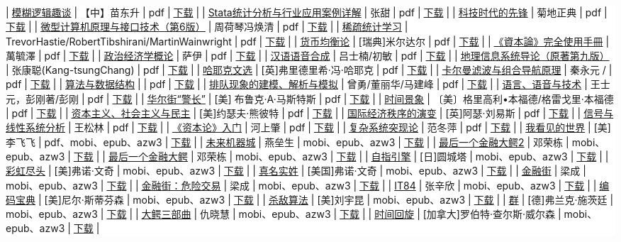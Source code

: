| [模糊逻辑趣谈](https://www.booknestle.com/book/5502) | 【中】苗东升 | pdf | [下载](https://www.booknestle.com/book/5502) |
| [Stata统计分析与行业应用案例详解](https://www.booknestle.com/book/5566) | 张甜 | pdf | [下载](https://www.booknestle.com/book/5566) |
| [科技时代的先锋](https://www.booknestle.com/book/5608) | 菊地正典 | pdf | [下载](https://www.booknestle.com/book/5608) |
| [微型计算机原理与接口技术（第6版）](https://www.booknestle.com/book/5701) | 周荷琴冯焕清 | pdf | [下载](https://www.booknestle.com/book/5701) |
| [稀疏统计学习](https://www.booknestle.com/book/5706) | TrevorHastie/RobertTibshirani/MartinWainwright | pdf | [下载](https://www.booknestle.com/book/5706) |
| [货币均衡论](https://www.booknestle.com/book/5718) | [瑞典]米尔达尔 | pdf | [下载](https://www.booknestle.com/book/5718) |
| [《資本論》完全使用手冊](https://www.booknestle.com/book/5762) | 萬毓澤 | pdf | [下载](https://www.booknestle.com/book/5762) |
| [政治经济学概论](https://www.booknestle.com/book/5815) | 萨伊 | pdf | [下载](https://www.booknestle.com/book/5815) |
| [汉语语音合成](https://www.booknestle.com/book/5832) | 吕士楠/初敏 | pdf | [下载](https://www.booknestle.com/book/5832) |
| [地理信息系统导论（原著第九版）](https://www.booknestle.com/book/5838) | 张康聪(Kang-tsungChang) | pdf | [下载](https://www.booknestle.com/book/5838) |
| [哈耶克文选](https://www.booknestle.com/book/5839) | [英]弗里德里希·冯·哈耶克 | pdf | [下载](https://www.booknestle.com/book/5839) |
| [卡尔曼滤波与组合导航原理](https://www.booknestle.com/book/5867) | 秦永元          / | pdf | [下载](https://www.booknestle.com/book/5867) |
| [算法与数据结构](https://www.booknestle.com/book/5885) |  | pdf | [下载](https://www.booknestle.com/book/5885) |
| [排队现象的建模、解析与模拟](https://www.booknestle.com/book/5924) | 曾勇/董丽华/马建峰 | pdf | [下载](https://www.booknestle.com/book/5924) |
| [语言、语音与技术](https://www.booknestle.com/book/5931) | 王士元，彭刚著/彭刚 | pdf | [下载](https://www.booknestle.com/book/5931) |
| [华尔街“警长”](https://www.booknestle.com/book/5968) | [美]            布鲁克·A·马斯特斯 | pdf | [下载](https://www.booknestle.com/book/5968) |
| [时间景象](https://www.booknestle.com/book/6059) | 〔美〕格里高利•本福德/格雷戈里·本福德 | pdf | [下载](https://www.booknestle.com/book/6059) |
| [资本主义、社会主义与民主](https://www.booknestle.com/book/6064) | [美]约瑟夫·熊彼特 | pdf | [下载](https://www.booknestle.com/book/6064) |
| [国际经济秩序的演变](https://www.booknestle.com/book/6077) | [英]阿瑟·刘易斯 | pdf | [下载](https://www.booknestle.com/book/6077) |
| [信号与线性系统分析](https://www.booknestle.com/book/6092) | 王松林 | pdf | [下载](https://www.booknestle.com/book/6092) |
| [《资本论》入门](https://www.booknestle.com/book/6120) | 河上肇 | pdf | [下载](https://www.booknestle.com/book/6120) |
| [复杂系统突现论](https://www.booknestle.com/book/6133) | 范冬萍 | pdf | [下载](https://www.booknestle.com/book/6133) |
| [我看见的世界](https://www.booknestle.com/book/6395) | [美]李飞飞 | pdf、mobi、epub、azw3 | [下载](https://www.booknestle.com/book/6395) |
| [未来机器城](https://www.booknestle.com/book/6625) | 燕垒生 | mobi、epub、azw3 | [下载](https://www.booknestle.com/book/6625) |
| [最后一个金融大鳄2](https://www.booknestle.com/book/6721) | 邓荣栋 | mobi、epub、azw3 | [下载](https://www.booknestle.com/book/6721) |
| [最后一个金融大鳄](https://www.booknestle.com/book/6730) | 邓荣栋 | mobi、epub、azw3 | [下载](https://www.booknestle.com/book/6730) |
| [自指引擎](https://www.booknestle.com/book/6824) | [日]圆城塔 | mobi、epub、azw3 | [下载](https://www.booknestle.com/book/6824) |
| [彩虹尽头](https://www.booknestle.com/book/6956) | [美]弗诺·文奇 | mobi、epub、azw3 | [下载](https://www.booknestle.com/book/6956) |
| [真名实姓](https://www.booknestle.com/book/6958) | [美国]弗诺·文奇 | mobi、epub、azw3 | [下载](https://www.booknestle.com/book/6958) |
| [金融街](https://www.booknestle.com/book/7099) | 梁成 | mobi、epub、azw3 | [下载](https://www.booknestle.com/book/7099) |
| [金融街：危险交易](https://www.booknestle.com/book/7122) | 梁成 | mobi、epub、azw3 | [下载](https://www.booknestle.com/book/7122) |
| [IT84](https://www.booknestle.com/book/7157) | 张辛欣 | mobi、epub、azw3 | [下载](https://www.booknestle.com/book/7157) |
| [编码宝典](https://www.booknestle.com/book/7163) | [美]尼尔·斯蒂芬森 | mobi、epub、azw3 | [下载](https://www.booknestle.com/book/7163) |
| [杀敌算法](https://www.booknestle.com/book/7266) | [美]刘宇昆 | mobi、epub、azw3 | [下载](https://www.booknestle.com/book/7266) |
| [群](https://www.booknestle.com/book/7586) | [德]弗兰克·施茨廷 | mobi、epub、azw3 | [下载](https://www.booknestle.com/book/7586) |
| [大鳄三部曲](https://www.booknestle.com/book/7623) | 仇晓慧 | mobi、epub、azw3 | [下载](https://www.booknestle.com/book/7623) |
| [时间回旋](https://www.booknestle.com/book/7649) | [加拿大]罗伯特·查尔斯·威尔森 | mobi、epub、azw3 | [下载](https://www.booknestle.com/book/7649) |